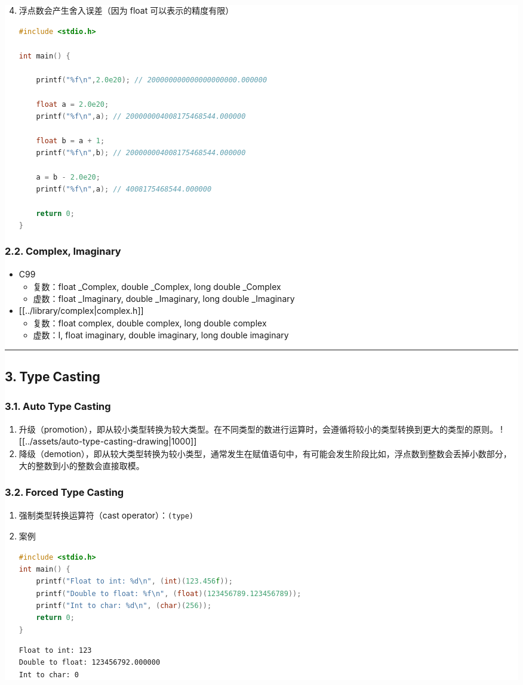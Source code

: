 
4. 浮点数会产生舍入误差（因为 float 可以表示的精度有限）

	```c
	#include <stdio.h>

	int main() {
	
	    printf("%f\n",2.0e20); // 200000000000000000000.000000
	    
	    float a = 2.0e20;
	    printf("%f\n",a); // 200000004008175468544.000000
	
	    float b = a + 1;
	    printf("%f\n",b); // 200000004008175468544.000000
	    
	    a = b - 2.0e20;
	    printf("%f\n",a); // 4008175468544.000000
	
	    return 0;
	}
	```


### 2.2. Complex, Imaginary

* C99
  * 复数：float \_Complex, double \_Complex, long double \_Complex
  * 虚数：float \_Imaginary, double \_Imaginary, long double \_Imaginary
* [[../library/complex|complex.h]]
  * 复数：float complex, double complex, long double complex
  * 虚数：I, float imaginary, double imaginary, long double imaginary

---

## 3. Type Casting

### 3.1. Auto Type Casting

1. 升级（promotion），即从较小类型转换为较大类型。在不同类型的数进行运算时，会遵循将较小的类型转换到更大的类型的原则。
	![[../assets/auto-type-casting-drawing|1000]]
2. 降级（demotion），即从较大类型转换为较小类型，通常发生在赋值语句中，有可能会发生阶段比如，浮点数到整数会丢掉小数部分，大的整数到小的整数会直接取模。

### 3.2. Forced Type Casting

1. 强制类型转换运算符（cast operator）：`(type)`
2. 案例

	```c
	#include <stdio.h> 
	int main() { 
		printf("Float to int: %d\n", (int)(123.456f)); 
		printf("Double to float: %f\n", (float)(123456789.123456789)); 
		printf("Int to char: %d\n", (char)(256)); 
		return 0; 
	}
	```
	
	```bash
	Float to int: 123
	Double to float: 123456792.000000
	Int to char: 0
	```
